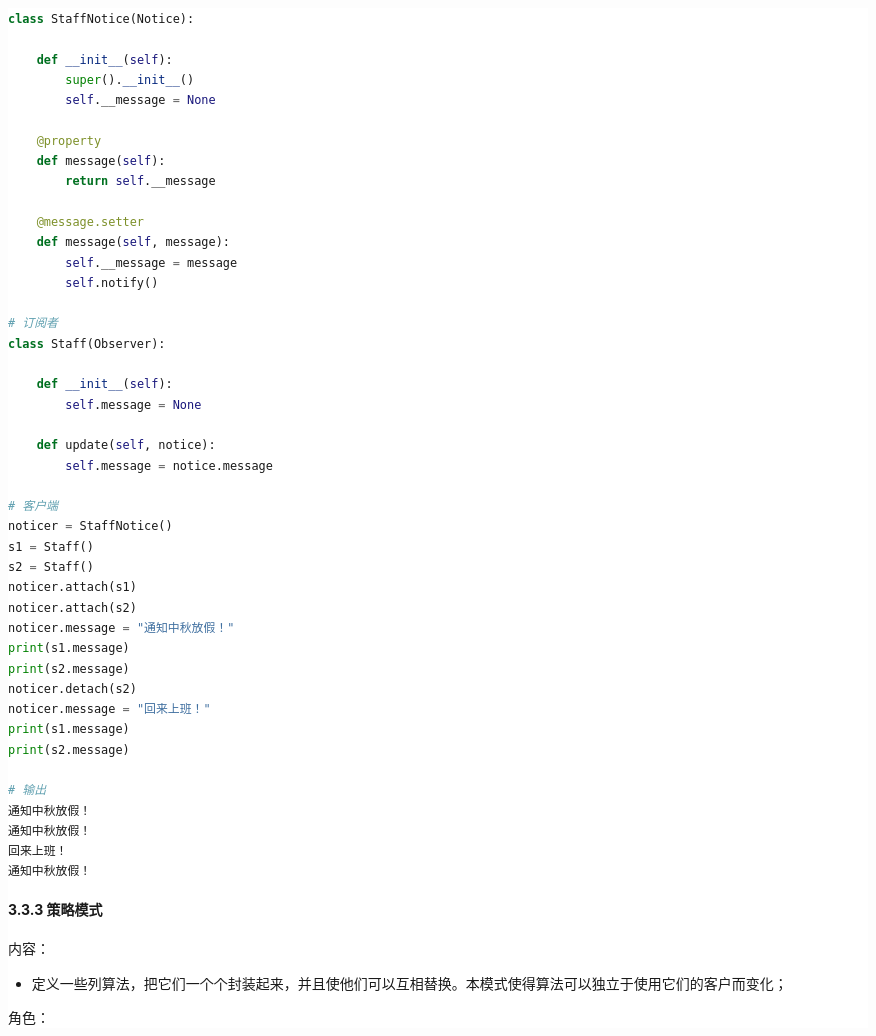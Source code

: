 ```python
class StaffNotice(Notice):
    
    def __init__(self):
        super().__init__()
        self.__message = None

    @property
    def message(self):
        return self.__message

    @message.setter
    def message(self, message):
        self.__message = message
        self.notify()

# 订阅者
class Staff(Observer):

    def __init__(self):
        self.message = None

    def update(self, notice):
        self.message = notice.message

# 客户端
noticer = StaffNotice()
s1 = Staff()
s2 = Staff()
noticer.attach(s1)
noticer.attach(s2)
noticer.message = "通知中秋放假！"
print(s1.message)
print(s2.message)
noticer.detach(s2)
noticer.message = "回来上班！"
print(s1.message)
print(s2.message)

# 输出
通知中秋放假！
通知中秋放假！
回来上班！
通知中秋放假！
```

#### 3.3.3 策略模式

内容：

- 定义一些列算法，把它们一个个封装起来，并且使他们可以互相替换。本模式使得算法可以独立于使用它们的客户而变化；

角色：
